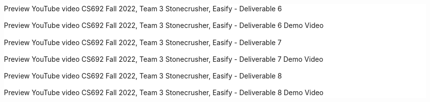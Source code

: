 Preview YouTube video CS692 Fall 2022, Team 3 Stonecrusher, Easify - Deliverable 6

Preview YouTube video CS692 Fall 2022, Team 3 Stonecrusher, Easify - Deliverable 6 Demo Video

Preview YouTube video CS692 Fall 2022, Team 3 Stonecrusher, Easify - Deliverable 7

Preview YouTube video CS692 Fall 2022, Team 3 Stonecrusher, Easify - Deliverable 7 Demo Video

Preview YouTube video CS692 Fall 2022, Team 3 Stonecrusher, Easify - Deliverable 8

Preview YouTube video CS692 Fall 2022, Team 3 Stonecrusher, Easify - Deliverable 8 Demo Video
